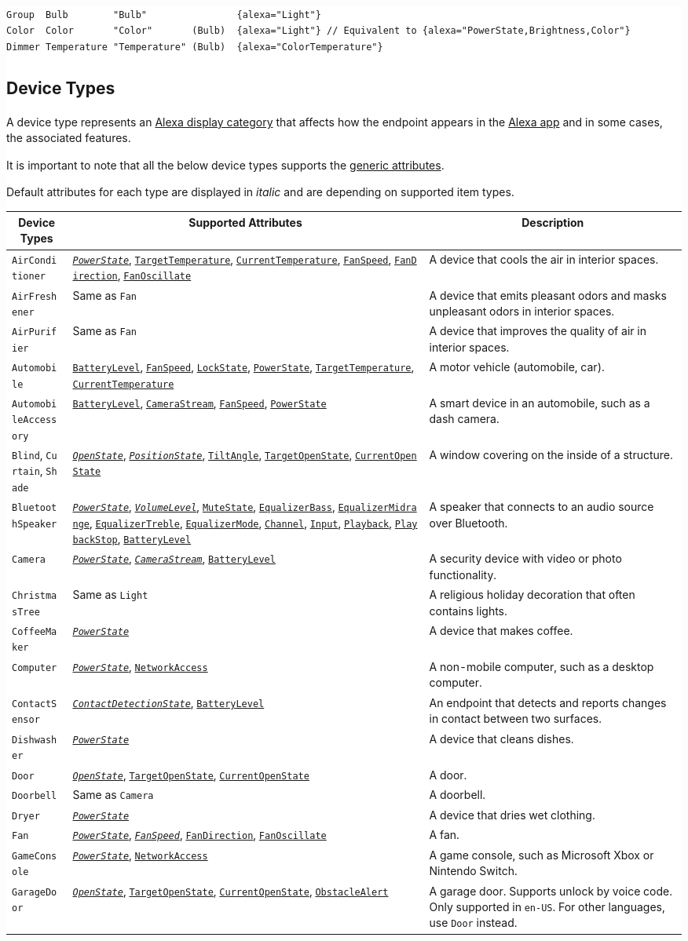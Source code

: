 ```xtend
Group  Bulb        "Bulb"                {alexa="Light"}
Color  Color       "Color"       (Bulb)  {alexa="Light"} // Equivalent to {alexa="PowerState,Brightness,Color"}
Dimmer Temperature "Temperature" (Bulb)  {alexa="ColorTemperature"}
```

<a name="display-categories"></a>
<a name="supported-item-metadata"></a>

## Device Types

A device type represents an [Alexa display category](https://developer.amazon.com/docs/device-apis/alexa-discovery.html#display-categories) that affects how the endpoint appears in the [Alexa app](https://developer.amazon.com/docs/smarthome/best-practices-for-the-alexa-app.html#how-smart-home-devices-display-in-the-alexa-app) and in some cases, the associated features.

It is important to note that all the below device types supports the [generic attributes](#generic-attributes).

Default attributes for each type are displayed in _italic_ and are depending on supported item types.

Device Types | Supported Attributes | Description
-------------|----------------------|------------
`AirConditioner` | _[`PowerState`](#powerstate)_, [`TargetTemperature`](#targettemperature), [`CurrentTemperature`](#currenttemperature), [`FanSpeed`](#fanspeed), [`FanDirection`](#fandirection), [`FanOscillate`](#fanoscillate) | A device that cools the air in interior spaces.
`AirFreshener` | Same as `Fan` | A device that emits pleasant odors and masks unpleasant odors in interior spaces.
`AirPurifier` | Same as `Fan` | A device that improves the quality of air in interior spaces.
`Automobile` | [`BatteryLevel`](#batterylevel), [`FanSpeed`](#fanspeed), [`LockState`](#lockstate), [`PowerState`](#powerstate), [`TargetTemperature`](#targettemperature), [`CurrentTemperature`](#currenttemperature) | A motor vehicle (automobile, car).
`AutomobileAccessory` | [`BatteryLevel`](#batterylevel), [`CameraStream`](#camerastream), [`FanSpeed`](#fanspeed), [`PowerState`](#powerstate) | A smart device in an automobile, such as a dash camera.
`Blind`, `Curtain`, `Shade` | _[`OpenState`](#openstate)_, _[`PositionState`](#positionstate)_, [`TiltAngle`](#tiltAngle), [`TargetOpenState`](#targetopenstate), [`CurrentOpenState`](#currentopenstate) | A window covering on the inside of a structure.
`BluetoothSpeaker` | _[`PowerState`](#powerstate)_, _[`VolumeLevel`](#volumelevel)_, [`MuteState`](#mutestate), [`EqualizerBass`](#equalizerbass), [`EqualizerMidrange`](#equalizermidrange), [`EqualizerTreble`](#equalizertreble), [`EqualizerMode`](#equalizermode), [`Channel`](#channel), [`Input`](#input), [`Playback`](#playback), [`PlaybackStop`](#playbackstop), [`BatteryLevel`](#batterylevel) | A speaker that connects to an audio source over Bluetooth.
`Camera` | _[`PowerState`](#powerstate)_, _[`CameraStream`](#camerastream)_, [`BatteryLevel`](#batterylevel) | A security device with video or photo functionality.
`ChristmasTree` | Same as `Light` | A religious holiday decoration that often contains lights.
`CoffeeMaker` | _[`PowerState`](#powerstate)_ | A device that makes coffee.
`Computer` | _[`PowerState`](#powerstate)_, [`NetworkAccess`](#networkaccess) | A non-mobile computer, such as a desktop computer.
`ContactSensor` | _[`ContactDetectionState`](#contactdetectionstate)_, [`BatteryLevel`](#batterylevel) | An endpoint that detects and reports changes in contact between two surfaces.
`Dishwasher` | _[`PowerState`](#powerstate)_ | A device that cleans dishes.
`Door` | _[`OpenState`](#openstate)_, [`TargetOpenState`](#targetopenstate), [`CurrentOpenState`](#currentopenstate) | A door.
`Doorbell` | Same as `Camera` | A doorbell.
`Dryer` | _[`PowerState`](#powerstate)_ | A device that dries wet clothing.
`Fan` | _[`PowerState`](#powerstate)_, _[`FanSpeed`](#fanspeed)_, [`FanDirection`](#fandirection), [`FanOscillate`](#fanoscillate) | A fan.
`GameConsole` | _[`PowerState`](#powerstate)_, [`NetworkAccess`](#networkaccess) | A game console, such as Microsoft Xbox or Nintendo Switch.
`GarageDoor` | _[`OpenState`](#openstate)_, [`TargetOpenState`](#targetopenstate), [`CurrentOpenState`](#currentopenstate), [`ObstacleAlert`](#obstaclealert) | A garage door. Supports unlock by voice code. Only supported in `en-US`. For other languages, use `Door` instead.